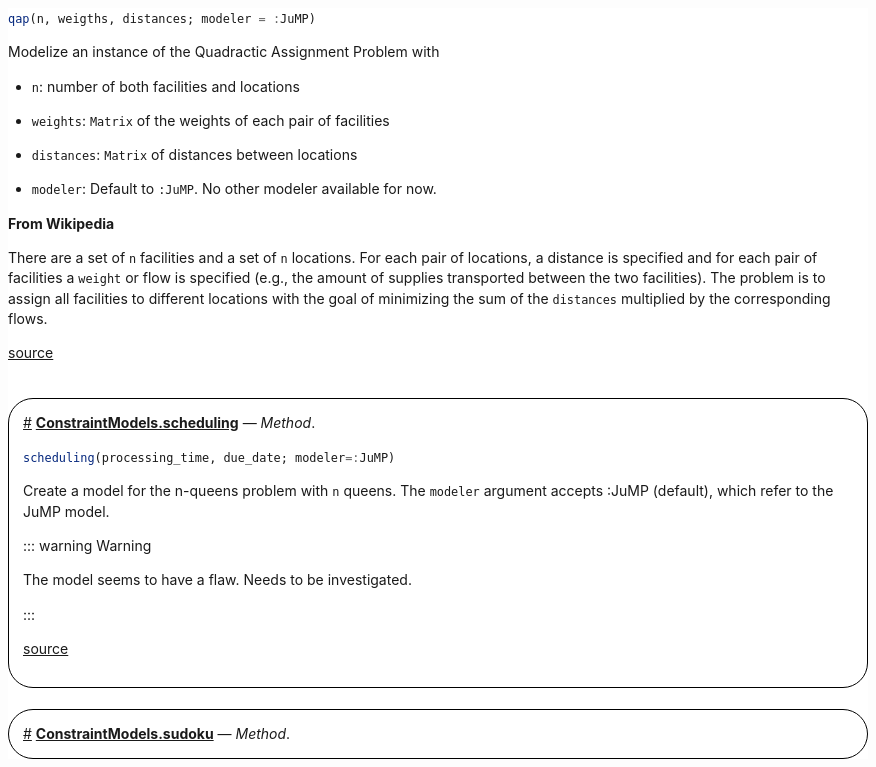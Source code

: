 


```julia
qap(n, weigths, distances; modeler = :JuMP)
```


Modelize an instance of the Quadractic Assignment Problem with
- `n`: number of both facilities and locations
  
- `weights`: `Matrix` of the weights of each pair of facilities
  
- `distances`: `Matrix` of distances between locations
  
- `modeler`: Default to `:JuMP`. No other modeler available for now.
  

**From Wikipedia**

There are a set of `n` facilities and a set of `n` locations. For each pair of locations, a distance is specified and for each pair of facilities a `weight` or flow is specified (e.g., the amount of supplies transported between the two facilities). The problem is to assign all facilities to different locations with the goal of minimizing the sum of the `distances` multiplied by the corresponding flows.


[source](https://github.com/JuliaConstraints/ConstraintModels.jl/blob/v0.2.0/src/assignment.jl#L14-L25)

</div>
<br>
<div style='border-width:1px; border-style:solid; border-color:black; padding: 1em; border-radius: 25px;'>
<a id='ConstraintModels.scheduling-Tuple{Any, Any}' href='#ConstraintModels.scheduling-Tuple{Any, Any}'>#</a>&nbsp;<b><u>ConstraintModels.scheduling</u></b> &mdash; <i>Method</i>.




```julia
scheduling(processing_time, due_date; modeler=:JuMP)
```


Create a model for the n-queens problem with `n` queens. The `modeler` argument accepts :JuMP (default), which refer to the JuMP model.

::: warning Warning

The model seems to have a flaw. Needs to be investigated.

:::


[source](https://github.com/JuliaConstraints/ConstraintModels.jl/blob/v0.2.0/src/scheduling.jl#L46-L55)

</div>
<br>
<div style='border-width:1px; border-style:solid; border-color:black; padding: 1em; border-radius: 25px;'>
<a id='ConstraintModels.sudoku-Tuple{Any}' href='#ConstraintModels.sudoku-Tuple{Any}'>#</a>&nbsp;<b><u>ConstraintModels.sudoku</u></b> &mdash; <i>Method</i>.
